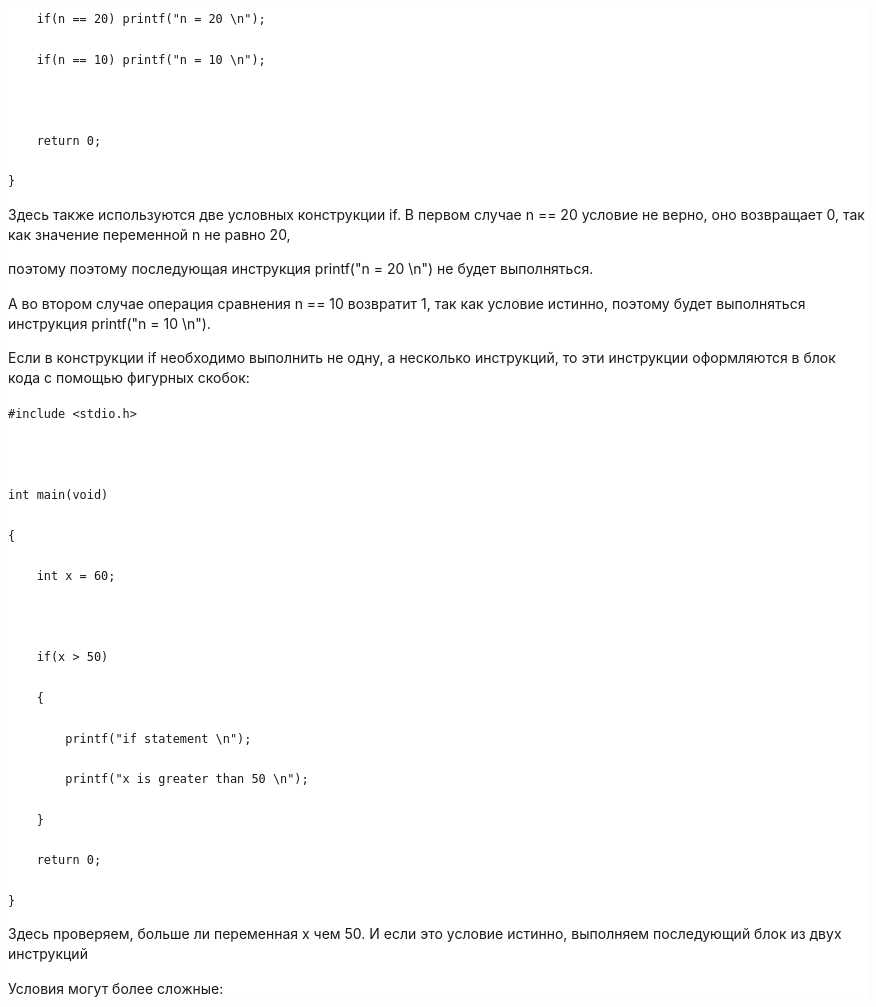 ```
    if(n == 20) printf("n = 20 \n");

    if(n == 10) printf("n = 10 \n");

     

    return 0;

}
```

Здесь также используются две условных конструкции if. В первом случае n == 20 условие не верно, оно возвращает 0, так как значение переменной n не равно 20, 

поэтому поэтому последующая инструкция printf("n = 20 \n") не будет выполняться.

А во втором случае операция сравнения n == 10 возвратит 1, так как условие истинно, поэтому будет выполняться инструкция printf("n = 10 \n").

Если в конструкции if необходимо выполнить не одну, а несколько инструкций, то эти инструкции оформляются в блок кода с помощью фигурных скобок:

```
#include <stdio.h>



int main(void)

{

    int x = 60;

     

    if(x > 50) 

    {

        printf("if statement \n");

        printf("x is greater than 50 \n");

    }

    return 0;

}
```

Здесь проверяем, больше ли переменная х чем 50. И если это условие истинно, выполняем последующий блок из двух инструкций

Условия могут более сложные:
